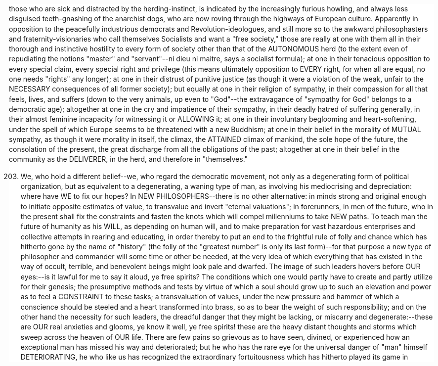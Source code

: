 those who are sick and distracted by the herding-instinct, is indicated
by the increasingly furious howling, and always less disguised
teeth-gnashing of the anarchist dogs, who are now roving through the
highways of European culture. Apparently in opposition to the peacefully
industrious democrats and Revolution-ideologues, and still more so
to the awkward philosophasters and fraternity-visionaries who call
themselves Socialists and want a "free society," those are really at one
with them all in their thorough and instinctive hostility to every form
of society other than that of the AUTONOMOUS herd (to the extent even of
repudiating the notions "master" and "servant"--ni dieu ni maitre, says
a socialist formula); at one in their tenacious opposition to every
special claim, every special right and privilege (this means ultimately
opposition to EVERY right, for when all are equal, no one needs "rights"
any longer); at one in their distrust of punitive justice (as though it
were a violation of the weak, unfair to the NECESSARY consequences of
all former society); but equally at one in their religion of sympathy,
in their compassion for all that feels, lives, and suffers (down to the
very animals, up even to "God"--the extravagance of "sympathy for
God" belongs to a democratic age); altogether at one in the cry and
impatience of their sympathy, in their deadly hatred of suffering
generally, in their almost feminine incapacity for witnessing it or
ALLOWING it; at one in their involuntary beglooming and heart-softening,
under the spell of which Europe seems to be threatened with a new
Buddhism; at one in their belief in the morality of MUTUAL sympathy, as
though it were morality in itself, the climax, the ATTAINED climax of
mankind, the sole hope of the future, the consolation of the present,
the great discharge from all the obligations of the past; altogether at
one in their belief in the community as the DELIVERER, in the herd, and
therefore in "themselves."

203. We, who hold a different belief--we, who regard the democratic
movement, not only as a degenerating form of political organization, but
as equivalent to a degenerating, a waning type of man, as involving his
mediocrising and depreciation: where have WE to fix our hopes? In
NEW PHILOSOPHERS--there is no other alternative: in minds strong and
original enough to initiate opposite estimates of value, to transvalue
and invert "eternal valuations"; in forerunners, in men of the future,
who in the present shall fix the constraints and fasten the knots which
will compel millenniums to take NEW paths. To teach man the future
of humanity as his WILL, as depending on human will, and to make
preparation for vast hazardous enterprises and collective attempts in
rearing and educating, in order thereby to put an end to the frightful
rule of folly and chance which has hitherto gone by the name of
"history" (the folly of the "greatest number" is only its last
form)--for that purpose a new type of philosopher and commander will
some time or other be needed, at the very idea of which everything that
has existed in the way of occult, terrible, and benevolent beings might
look pale and dwarfed. The image of such leaders hovers before OUR
eyes:--is it lawful for me to say it aloud, ye free spirits? The
conditions which one would partly have to create and partly utilize for
their genesis; the presumptive methods and tests by virtue of which
a soul should grow up to such an elevation and power as to feel a
CONSTRAINT to these tasks; a transvaluation of values, under the new
pressure and hammer of which a conscience should be steeled and a heart
transformed into brass, so as to bear the weight of such responsibility;
and on the other hand the necessity for such leaders, the dreadful
danger that they might be lacking, or miscarry and degenerate:--these
are OUR real anxieties and glooms, ye know it well, ye free spirits!
these are the heavy distant thoughts and storms which sweep across the
heaven of OUR life. There are few pains so grievous as to have seen,
divined, or experienced how an exceptional man has missed his way and
deteriorated; but he who has the rare eye for the universal danger
of "man" himself DETERIORATING, he who like us has recognized the
extraordinary fortuitousness which has hitherto played its game in